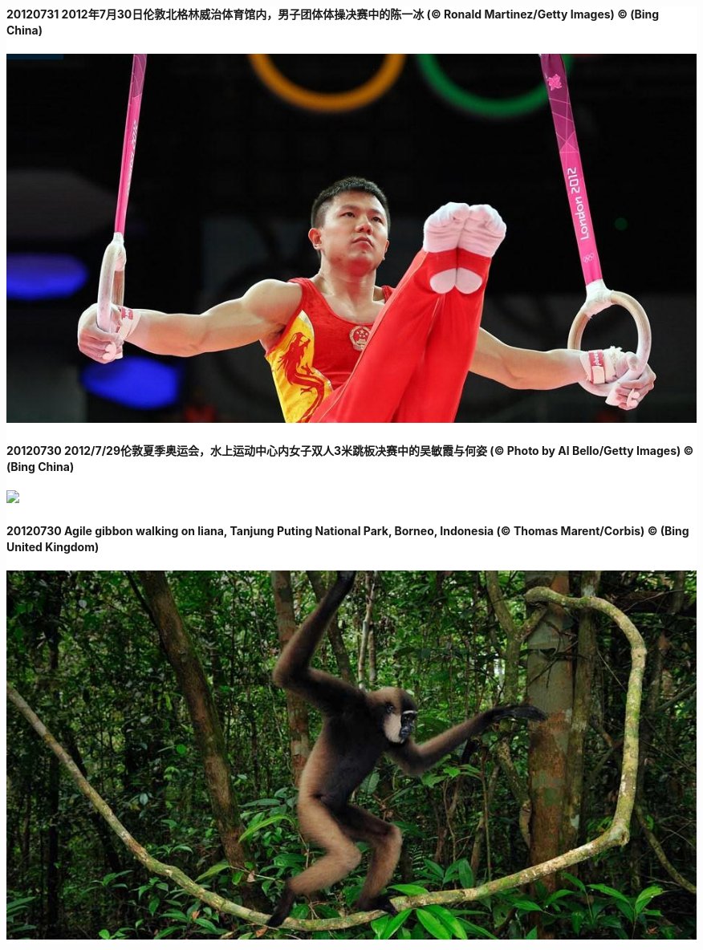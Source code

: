 #### 20120731 2012年7月30日伦敦北格林威治体育馆内，男子团体体操决赛中的陈一冰 (© Ronald Martinez/Getty Images) © (Bing China)

![](20120731_CnMensTeamGymnastics.jpg)

#### 20120730 2012/7/29伦敦夏季奥运会，水上运动中心内女子双人3米跳板决赛中的吴敏霞与何姿 (© Photo by Al Bello/Getty Images) © (Bing China)

![](20120730_CnDivingWuminxiaHezi.jpg)

#### 20120730 Agile gibbon walking on liana, Tanjung Puting National Park, Borneo, Indonesia (© Thomas Marent/Corbis) © (Bing United Kingdom)

![](20120730_AgileGigbbon.jpg)
